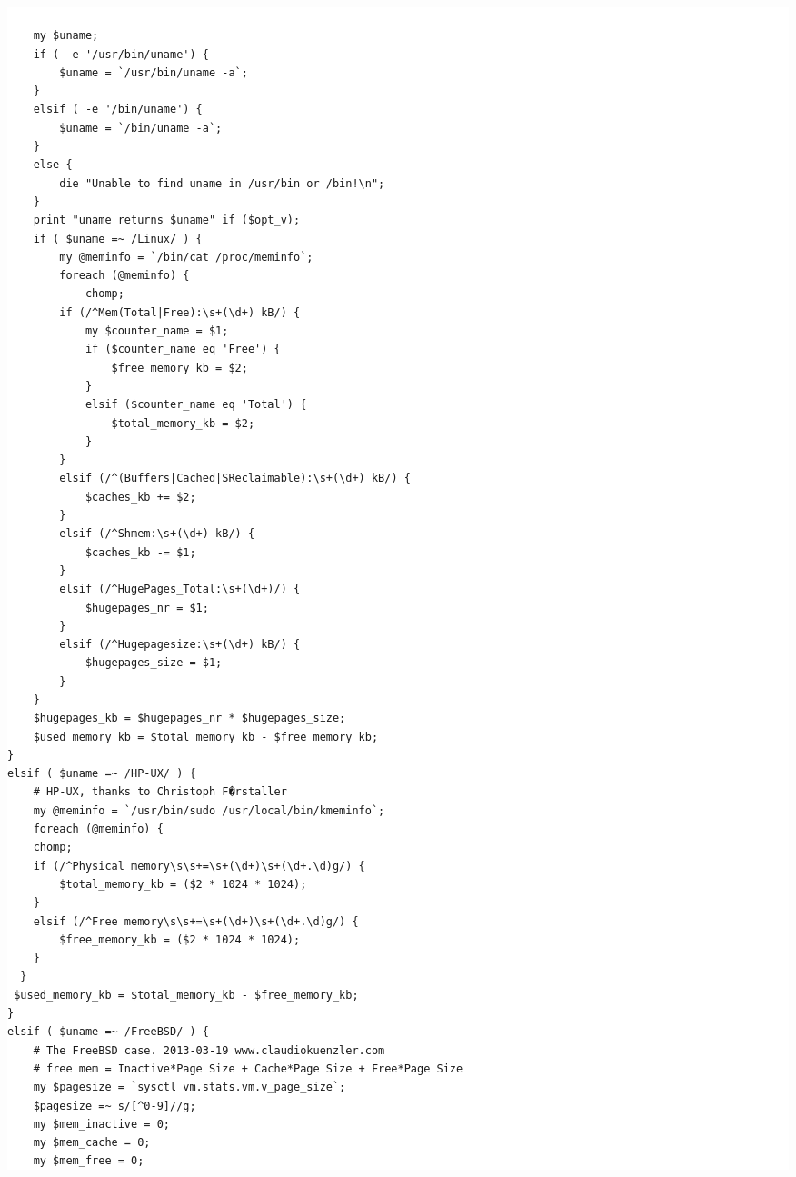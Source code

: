 ```

    my $uname;
    if ( -e '/usr/bin/uname') {
        $uname = `/usr/bin/uname -a`;
    }
    elsif ( -e '/bin/uname') {
        $uname = `/bin/uname -a`;
    }
    else {
        die "Unable to find uname in /usr/bin or /bin!\n";
    }
    print "uname returns $uname" if ($opt_v);
    if ( $uname =~ /Linux/ ) {
        my @meminfo = `/bin/cat /proc/meminfo`;
        foreach (@meminfo) {
            chomp;
        if (/^Mem(Total|Free):\s+(\d+) kB/) {
            my $counter_name = $1;
            if ($counter_name eq 'Free') {
                $free_memory_kb = $2;
            }  
            elsif ($counter_name eq 'Total') {
                $total_memory_kb = $2;
            }
        }
        elsif (/^(Buffers|Cached|SReclaimable):\s+(\d+) kB/) {
            $caches_kb += $2;
        }
        elsif (/^Shmem:\s+(\d+) kB/) {
            $caches_kb -= $1;
        }
        elsif (/^HugePages_Total:\s+(\d+)/) {
            $hugepages_nr = $1;
        }
        elsif (/^Hugepagesize:\s+(\d+) kB/) {
            $hugepages_size = $1;
        }
    }
    $hugepages_kb = $hugepages_nr * $hugepages_size;
    $used_memory_kb = $total_memory_kb - $free_memory_kb;
}
elsif ( $uname =~ /HP-UX/ ) {
    # HP-UX, thanks to Christoph F�rstaller
    my @meminfo = `/usr/bin/sudo /usr/local/bin/kmeminfo`;
    foreach (@meminfo) {
    chomp;
    if (/^Physical memory\s\s+=\s+(\d+)\s+(\d+.\d)g/) {
        $total_memory_kb = ($2 * 1024 * 1024);
    }
    elsif (/^Free memory\s\s+=\s+(\d+)\s+(\d+.\d)g/) {
        $free_memory_kb = ($2 * 1024 * 1024);
    }
  }
 $used_memory_kb = $total_memory_kb - $free_memory_kb;
}
elsif ( $uname =~ /FreeBSD/ ) {
    # The FreeBSD case. 2013-03-19 www.claudiokuenzler.com
    # free mem = Inactive*Page Size + Cache*Page Size + Free*Page Size
    my $pagesize = `sysctl vm.stats.vm.v_page_size`;
    $pagesize =~ s/[^0-9]//g;
    my $mem_inactive = 0;
    my $mem_cache = 0;
    my $mem_free = 0;
```